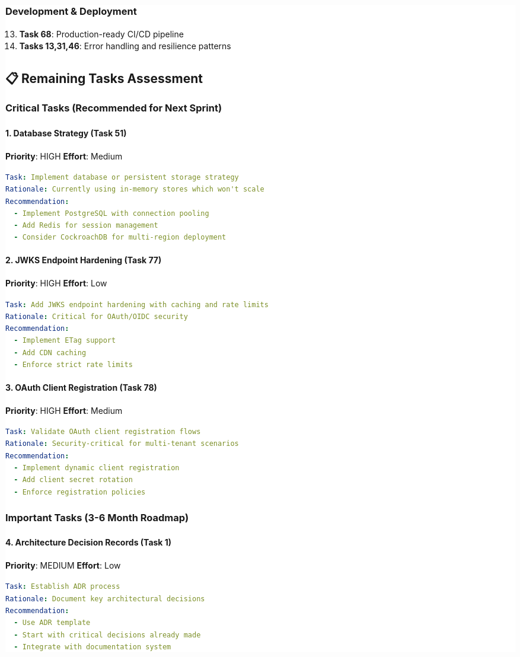 ### Development & Deployment
13. **Task 68**: Production-ready CI/CD pipeline
14. **Tasks 13,31,46**: Error handling and resilience patterns

## 📋 Remaining Tasks Assessment

### Critical Tasks (Recommended for Next Sprint)

#### 1. Database Strategy (Task 51)
**Priority**: HIGH
**Effort**: Medium
```yaml
Task: Implement database or persistent storage strategy
Rationale: Currently using in-memory stores which won't scale
Recommendation: 
  - Implement PostgreSQL with connection pooling
  - Add Redis for session management
  - Consider CockroachDB for multi-region deployment
```

#### 2. JWKS Endpoint Hardening (Task 77)
**Priority**: HIGH
**Effort**: Low
```yaml
Task: Add JWKS endpoint hardening with caching and rate limits
Rationale: Critical for OAuth/OIDC security
Recommendation:
  - Implement ETag support
  - Add CDN caching
  - Enforce strict rate limits
```

#### 3. OAuth Client Registration (Task 78)
**Priority**: HIGH
**Effort**: Medium
```yaml
Task: Validate OAuth client registration flows
Rationale: Security-critical for multi-tenant scenarios
Recommendation:
  - Implement dynamic client registration
  - Add client secret rotation
  - Enforce registration policies
```

### Important Tasks (3-6 Month Roadmap)

#### 4. Architecture Decision Records (Task 1)
**Priority**: MEDIUM
**Effort**: Low
```yaml
Task: Establish ADR process
Rationale: Document key architectural decisions
Recommendation:
  - Use ADR template
  - Start with critical decisions already made
  - Integrate with documentation system
```
